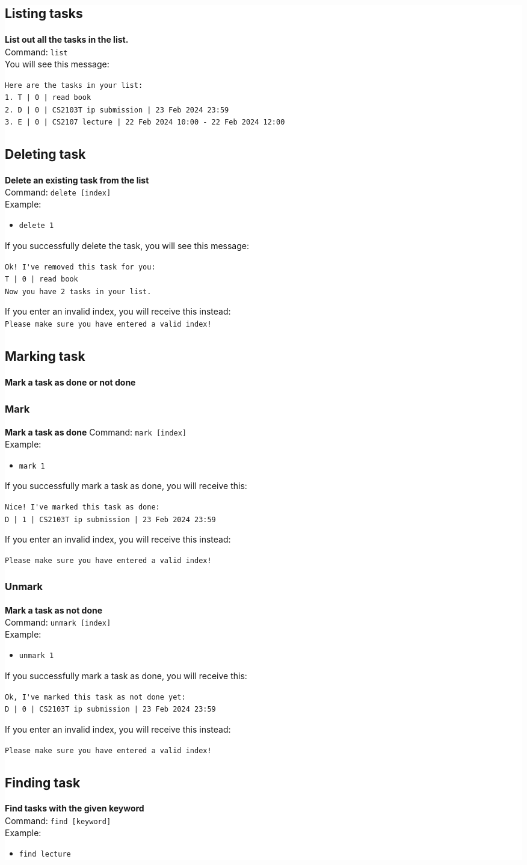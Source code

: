 ## Listing tasks
**List out all the tasks in the list.**  
Command: `list`  
You will see this message:
```
Here are the tasks in your list:
1. T | 0 | read book
2. D | 0 | CS2103T ip submission | 23 Feb 2024 23:59
3. E | 0 | CS2107 lecture | 22 Feb 2024 10:00 - 22 Feb 2024 12:00
```

## Deleting task
**Delete an existing task from the list**  
Command: `delete [index]`    
Example: 
  - `delete 1`  

If you successfully delete the task, you will see this message:
```
Ok! I've removed this task for you:
T | 0 | read book
Now you have 2 tasks in your list.
```
If you enter an invalid index, you will receive this instead:  
```Please make sure you have entered a valid index!```

## Marking task
**Mark a task as done or not done**
### Mark
**Mark a task as done**
Command: `mark [index]`  
Example:
  - `mark 1`

If you successfully mark a task as done, you will receive this:
```
Nice! I've marked this task as done:
D | 1 | CS2103T ip submission | 23 Feb 2024 23:59 
```
If you enter an invalid index, you will receive this instead:
```
Please make sure you have entered a valid index!
```

### Unmark
**Mark a task as not done**  
Command: `unmark [index]`  
Example: 
  - `unmark 1`

If you successfully mark a task as done, you will receive this:
```
Ok, I've marked this task as not done yet:
D | 0 | CS2103T ip submission | 23 Feb 2024 23:59 
```
If you enter an invalid index, you will receive this instead:
```
Please make sure you have entered a valid index!
```

## Finding task
**Find tasks with the given keyword**   
Command: `find [keyword]`  
Example:
  - `find lecture`
```